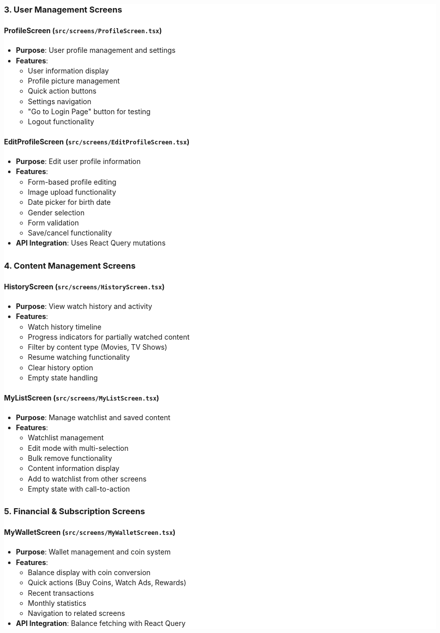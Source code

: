 ### **3. User Management Screens**

#### **ProfileScreen** (`src/screens/ProfileScreen.tsx`)
- **Purpose**: User profile management and settings
- **Features**:
  - User information display
  - Profile picture management
  - Quick action buttons
  - Settings navigation
  - "Go to Login Page" button for testing
  - Logout functionality

#### **EditProfileScreen** (`src/screens/EditProfileScreen.tsx`)
- **Purpose**: Edit user profile information
- **Features**:
  - Form-based profile editing
  - Image upload functionality
  - Date picker for birth date
  - Gender selection
  - Form validation
  - Save/cancel functionality
- **API Integration**: Uses React Query mutations

### **4. Content Management Screens**

#### **HistoryScreen** (`src/screens/HistoryScreen.tsx`)
- **Purpose**: View watch history and activity
- **Features**:
  - Watch history timeline
  - Progress indicators for partially watched content
  - Filter by content type (Movies, TV Shows)
  - Resume watching functionality
  - Clear history option
  - Empty state handling

#### **MyListScreen** (`src/screens/MyListScreen.tsx`)
- **Purpose**: Manage watchlist and saved content
- **Features**:
  - Watchlist management
  - Edit mode with multi-selection
  - Bulk remove functionality
  - Content information display
  - Add to watchlist from other screens
  - Empty state with call-to-action

### **5. Financial & Subscription Screens**

#### **MyWalletScreen** (`src/screens/MyWalletScreen.tsx`)
- **Purpose**: Wallet management and coin system
- **Features**:
  - Balance display with coin conversion
  - Quick actions (Buy Coins, Watch Ads, Rewards)
  - Recent transactions
  - Monthly statistics
  - Navigation to related screens
- **API Integration**: Balance fetching with React Query
